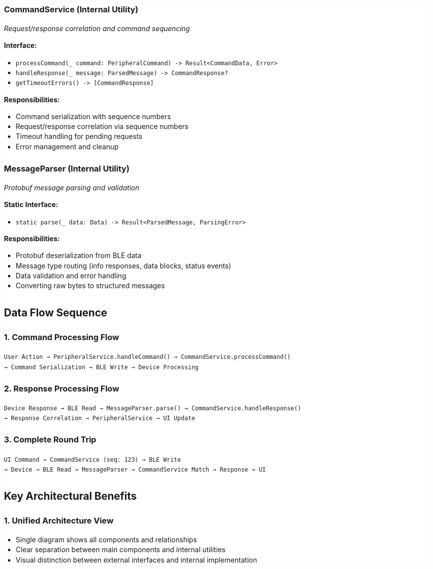 ### CommandService (Internal Utility)
*Request/response correlation and command sequencing*

**Interface:**
- `processCommand(_ command: PeripheralCommand) -> Result<CommandData, Error>`
- `handleResponse(_ message: ParsedMessage) -> CommandResponse?`
- `getTimeoutErrors() -> [CommandResponse]`

**Responsibilities:**
- Command serialization with sequence numbers
- Request/response correlation via sequence numbers
- Timeout handling for pending requests
- Error management and cleanup

### MessageParser (Internal Utility)
*Protobuf message parsing and validation*

**Static Interface:**
- `static parse(_ data: Data) -> Result<ParsedMessage, ParsingError>`

**Responsibilities:**
- Protobuf deserialization from BLE data
- Message type routing (info responses, data blocks, status events)
- Data validation and error handling
- Converting raw bytes to structured messages

## Data Flow Sequence

### 1. Command Processing Flow
```
User Action → PeripheralService.handleCommand() → CommandService.processCommand()
→ Command Serialization → BLE Write → Device Processing
```

### 2. Response Processing Flow
```
Device Response → BLE Read → MessageParser.parse() → CommandService.handleResponse()
→ Response Correlation → PeripheralService → UI Update
```

### 3. Complete Round Trip
```
UI Command → CommandService (seq: 123) → BLE Write
→ Device → BLE Read → MessageParser → CommandService Match → Response → UI
```

## Key Architectural Benefits

### 1. Unified Architecture View
- Single diagram shows all components and relationships
- Clear separation between main components and internal utilities
- Visual distinction between external interfaces and internal implementation
